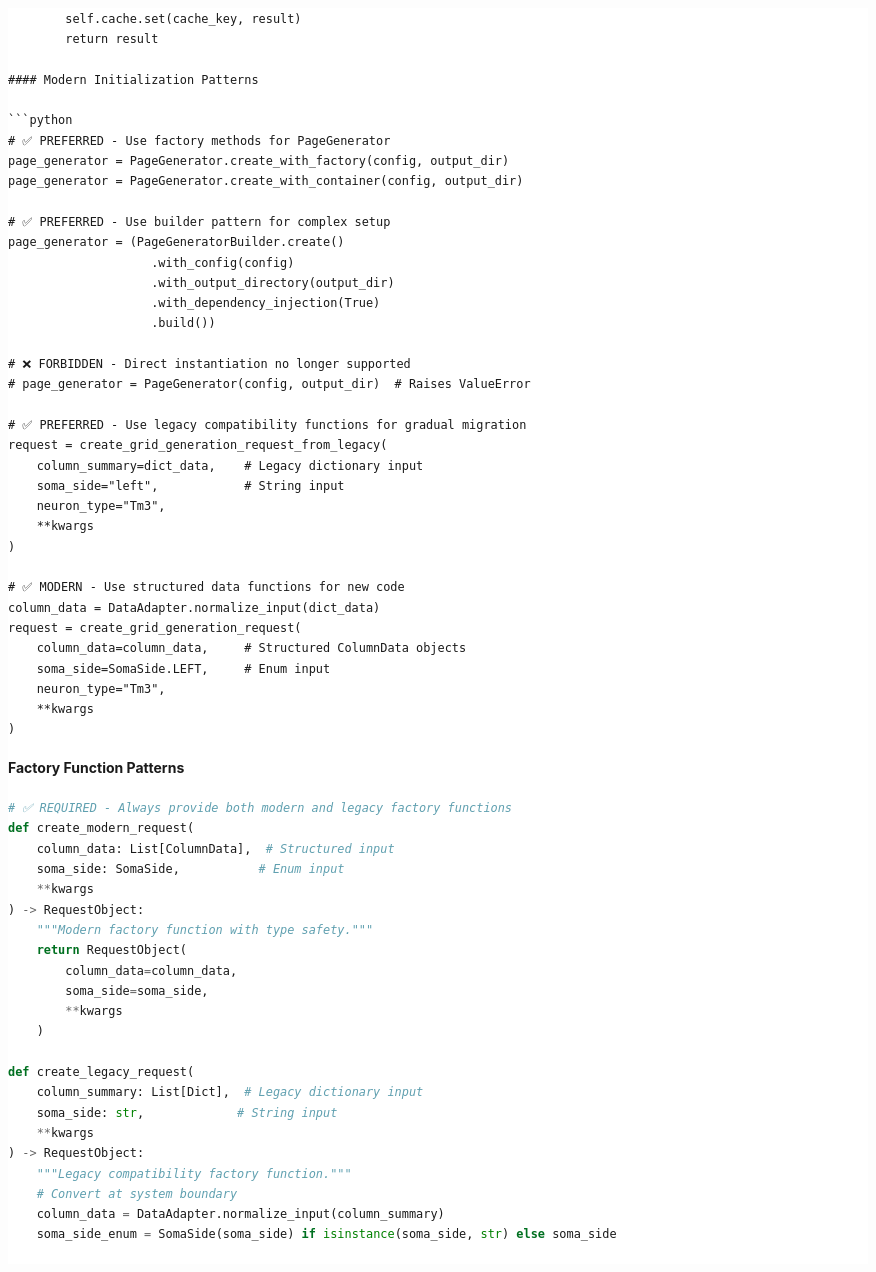 ```quickpage/docs/developer-guide.md#L1922-1945
        self.cache.set(cache_key, result)
        return result

#### Modern Initialization Patterns

```python
# ✅ PREFERRED - Use factory methods for PageGenerator
page_generator = PageGenerator.create_with_factory(config, output_dir)
page_generator = PageGenerator.create_with_container(config, output_dir)

# ✅ PREFERRED - Use builder pattern for complex setup
page_generator = (PageGeneratorBuilder.create()
                    .with_config(config)
                    .with_output_directory(output_dir)
                    .with_dependency_injection(True)
                    .build())

# ❌ FORBIDDEN - Direct instantiation no longer supported
# page_generator = PageGenerator(config, output_dir)  # Raises ValueError

# ✅ PREFERRED - Use legacy compatibility functions for gradual migration
request = create_grid_generation_request_from_legacy(
    column_summary=dict_data,    # Legacy dictionary input
    soma_side="left",            # String input
    neuron_type="Tm3",
    **kwargs
)

# ✅ MODERN - Use structured data functions for new code
column_data = DataAdapter.normalize_input(dict_data)
request = create_grid_generation_request(
    column_data=column_data,     # Structured ColumnData objects
    soma_side=SomaSide.LEFT,     # Enum input
    neuron_type="Tm3",
    **kwargs
)
```

#### Factory Function Patterns

```python
# ✅ REQUIRED - Always provide both modern and legacy factory functions
def create_modern_request(
    column_data: List[ColumnData],  # Structured input
    soma_side: SomaSide,           # Enum input
    **kwargs
) -> RequestObject:
    """Modern factory function with type safety."""
    return RequestObject(
        column_data=column_data,
        soma_side=soma_side,
        **kwargs
    )

def create_legacy_request(
    column_summary: List[Dict],  # Legacy dictionary input
    soma_side: str,             # String input
    **kwargs
) -> RequestObject:
    """Legacy compatibility factory function."""
    # Convert at system boundary
    column_data = DataAdapter.normalize_input(column_summary)
    soma_side_enum = SomaSide(soma_side) if isinstance(soma_side, str) else soma_side
    
```